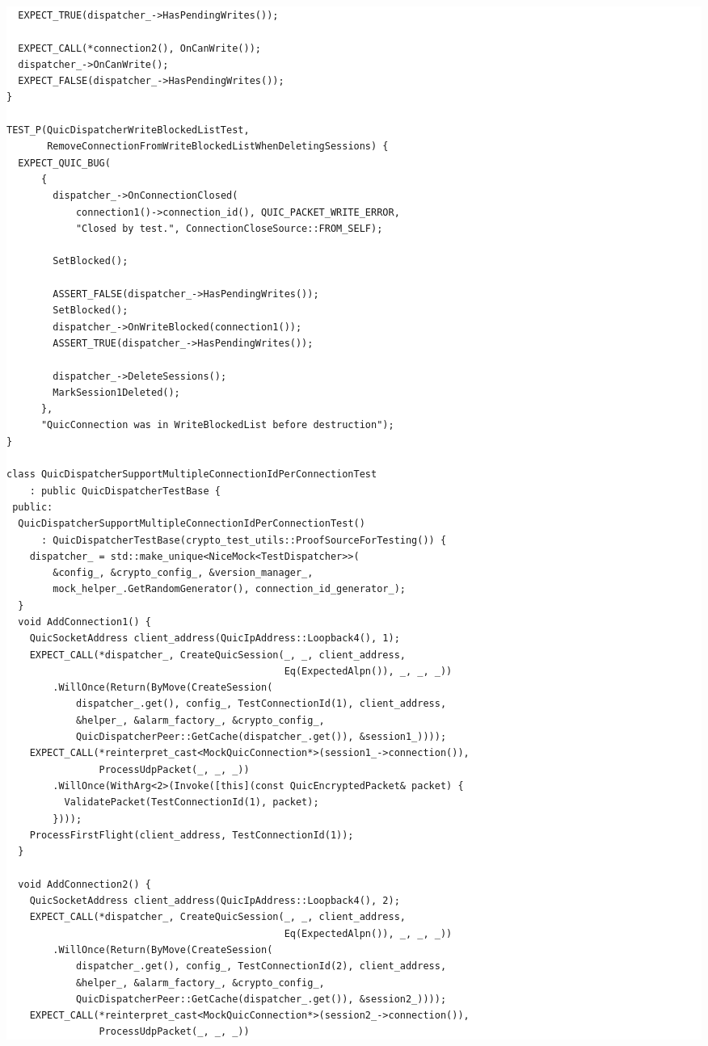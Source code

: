 ```
  EXPECT_TRUE(dispatcher_->HasPendingWrites());

  EXPECT_CALL(*connection2(), OnCanWrite());
  dispatcher_->OnCanWrite();
  EXPECT_FALSE(dispatcher_->HasPendingWrites());
}

TEST_P(QuicDispatcherWriteBlockedListTest,
       RemoveConnectionFromWriteBlockedListWhenDeletingSessions) {
  EXPECT_QUIC_BUG(
      {
        dispatcher_->OnConnectionClosed(
            connection1()->connection_id(), QUIC_PACKET_WRITE_ERROR,
            "Closed by test.", ConnectionCloseSource::FROM_SELF);

        SetBlocked();

        ASSERT_FALSE(dispatcher_->HasPendingWrites());
        SetBlocked();
        dispatcher_->OnWriteBlocked(connection1());
        ASSERT_TRUE(dispatcher_->HasPendingWrites());

        dispatcher_->DeleteSessions();
        MarkSession1Deleted();
      },
      "QuicConnection was in WriteBlockedList before destruction");
}

class QuicDispatcherSupportMultipleConnectionIdPerConnectionTest
    : public QuicDispatcherTestBase {
 public:
  QuicDispatcherSupportMultipleConnectionIdPerConnectionTest()
      : QuicDispatcherTestBase(crypto_test_utils::ProofSourceForTesting()) {
    dispatcher_ = std::make_unique<NiceMock<TestDispatcher>>(
        &config_, &crypto_config_, &version_manager_,
        mock_helper_.GetRandomGenerator(), connection_id_generator_);
  }
  void AddConnection1() {
    QuicSocketAddress client_address(QuicIpAddress::Loopback4(), 1);
    EXPECT_CALL(*dispatcher_, CreateQuicSession(_, _, client_address,
                                                Eq(ExpectedAlpn()), _, _, _))
        .WillOnce(Return(ByMove(CreateSession(
            dispatcher_.get(), config_, TestConnectionId(1), client_address,
            &helper_, &alarm_factory_, &crypto_config_,
            QuicDispatcherPeer::GetCache(dispatcher_.get()), &session1_))));
    EXPECT_CALL(*reinterpret_cast<MockQuicConnection*>(session1_->connection()),
                ProcessUdpPacket(_, _, _))
        .WillOnce(WithArg<2>(Invoke([this](const QuicEncryptedPacket& packet) {
          ValidatePacket(TestConnectionId(1), packet);
        })));
    ProcessFirstFlight(client_address, TestConnectionId(1));
  }

  void AddConnection2() {
    QuicSocketAddress client_address(QuicIpAddress::Loopback4(), 2);
    EXPECT_CALL(*dispatcher_, CreateQuicSession(_, _, client_address,
                                                Eq(ExpectedAlpn()), _, _, _))
        .WillOnce(Return(ByMove(CreateSession(
            dispatcher_.get(), config_, TestConnectionId(2), client_address,
            &helper_, &alarm_factory_, &crypto_config_,
            QuicDispatcherPeer::GetCache(dispatcher_.get()), &session2_))));
    EXPECT_CALL(*reinterpret_cast<MockQuicConnection*>(session2_->connection()),
                ProcessUdpPacket(_, _, _))
```
